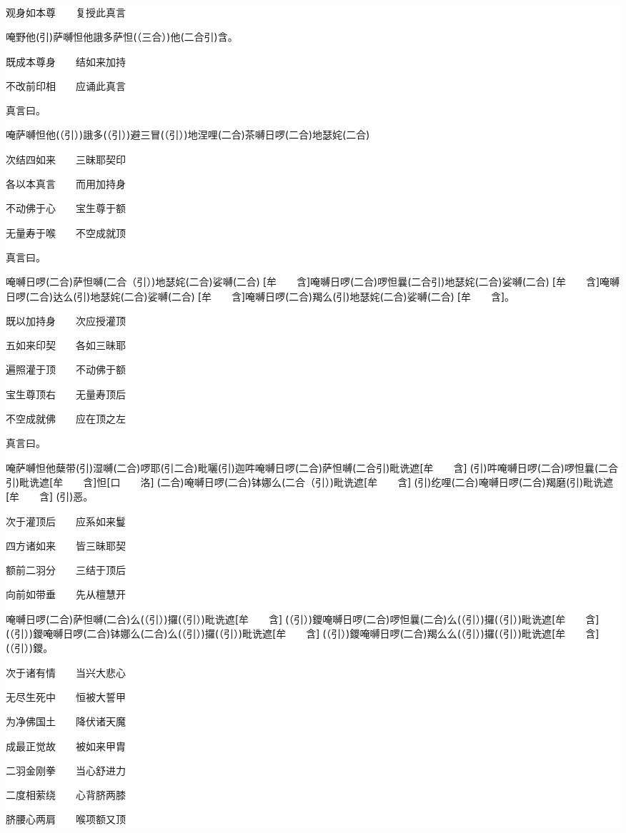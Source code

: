 观身如本尊　　复授此真言  

唵野他(引)萨嚩怛他誐多萨怛(（三合）)他(二合引)含。  

既成本尊身　　结如来加持  

不改前印相　　应诵此真言  

真言曰。  

唵萨嚩怛他(（引）)誐多(（引）)避三冒(（引）)地涅哩(二合)茶嚩日啰(二合)地瑟姹(二合)  

次结四如来　　三昧耶契印  

各以本真言　　而用加持身  

不动佛于心　　宝生尊于额  

无量寿于喉　　不空成就顶  

真言曰。  

唵嚩日啰(二合)萨怛嚩(二合（引）)地瑟姹(二合)娑嚩(二合) [牟　　含]唵嚩日啰(二合)啰怛曩(二合引)地瑟姹(二合)娑嚩(二合) [牟　　含]唵嚩日啰(二合)达么(引)地瑟姹(二合)娑嚩(二合) [牟　　含]唵嚩日啰(二合)羯么(引)地瑟姹(二合)娑嚩(二合) [牟　　含]。  

既以加持身　　次应授灌顶  

五如来印契　　各如三昧耶  

遍照灌于顶　　不动佛于额  

宝生尊顶右　　无量寿顶后  

不空成就佛　　应在顶之左  

真言曰。  

唵萨嚩怛他蘖带(引)湿嚩(二合)啰耶(引二合)毗囇(引)迦吽唵嚩日啰(二合)萨怛嚩(二合引)毗诜遮[牟　　含] (引)吽唵嚩日啰(二合)啰怛曩(二合引)毗诜遮[牟　　含]怛[口　　洛] (二合)唵嚩日啰(二合)钵娜么(二合（引）)毗诜遮[牟　　含] (引)纥哩(二合)唵嚩日啰(二合)羯磨(引)毗诜遮[牟　　含] (引)恶。  

次于灌顶后　　应系如来鬘  

四方诸如来　　皆三昧耶契  

额前二羽分　　三结于顶后  

向前如带垂　　先从檀慧开  

唵嚩日啰(二合)萨怛嚩(二合)么(（引）)攞(（引）)毗诜遮[牟　　含] (（引）)鑁唵嚩日啰(二合)啰怛曩(二合)么(（引）)攞(（引）)毗诜遮[牟　　含] (（引）)鑁唵嚩日啰(二合)钵娜么(二合)么(（引）)攞(（引）)毗诜遮[牟　　含] (（引）)鑁唵嚩日啰(二合)羯么么(（引）)攞(（引）)毗诜遮[牟　　含] (（引）)鑁。  

次于诸有情　　当兴大悲心  

无尽生死中　　恒被大誓甲  

为净佛国土　　降伏诸天魔  

成最正觉故　　被如来甲胄  

二羽金刚拳　　当心舒进力  

二度相萦绕　　心背脐两膝  

脐腰心两肩　　喉项额又顶  
